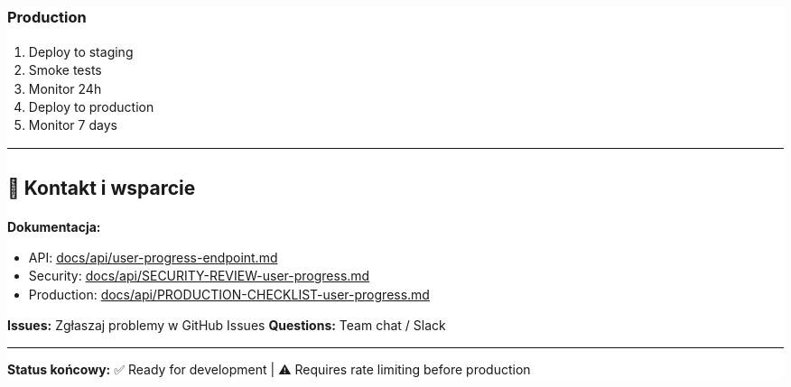 ### Production

1. Deploy to staging
2. Smoke tests
3. Monitor 24h
4. Deploy to production
5. Monitor 7 days

---

## 🤝 Kontakt i wsparcie

**Dokumentacja:**
- API: [docs/api/user-progress-endpoint.md](docs/api/user-progress-endpoint.md)
- Security: [docs/api/SECURITY-REVIEW-user-progress.md](docs/api/SECURITY-REVIEW-user-progress.md)
- Production: [docs/api/PRODUCTION-CHECKLIST-user-progress.md](docs/api/PRODUCTION-CHECKLIST-user-progress.md)

**Issues:** Zgłaszaj problemy w GitHub Issues
**Questions:** Team chat / Slack

---

**Status końcowy:** ✅ Ready for development | ⚠️ Requires rate limiting before production
